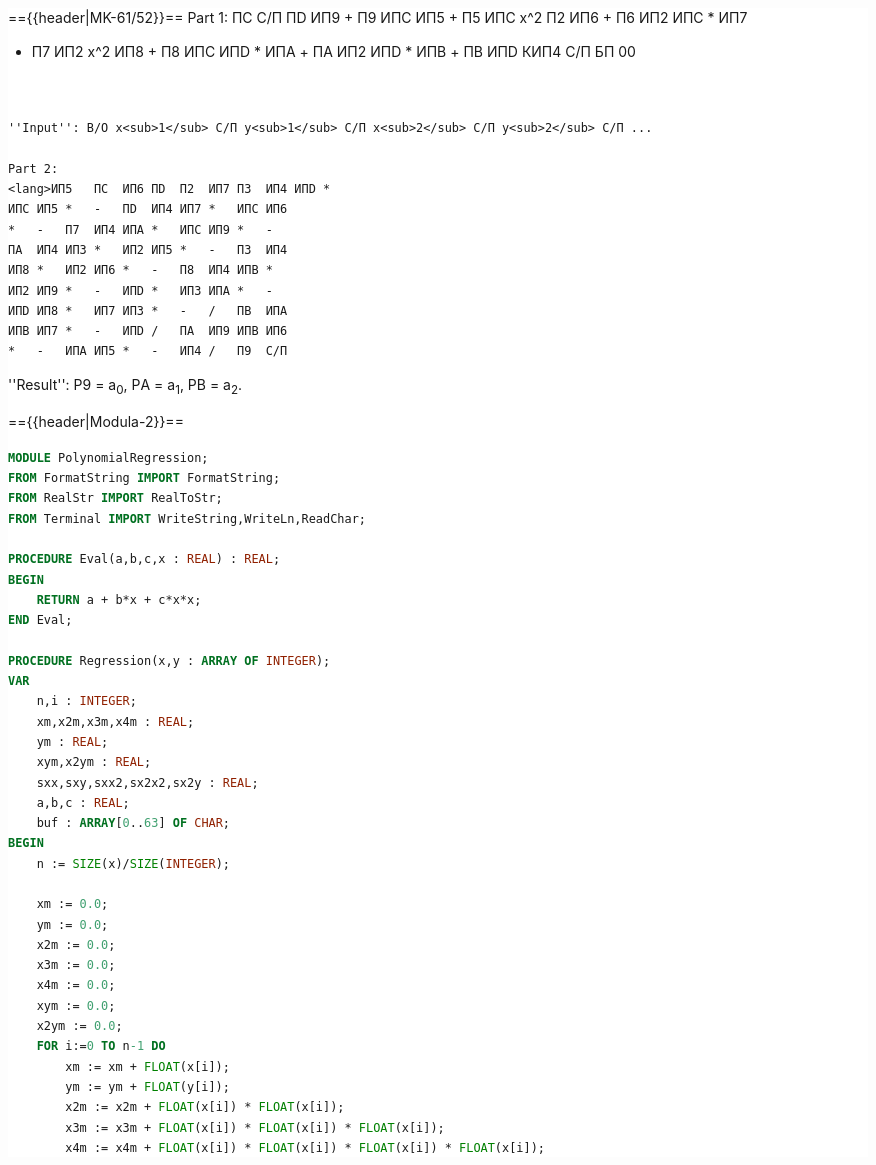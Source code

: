 
=={{header|MK-61/52}}==
Part 1:
<lang>ПC	С/П	ПD	ИП9	+	П9	ИПC	ИП5	+	П5
ИПC	x^2	П2	ИП6	+	П6	ИП2	ИПC	*	ИП7
+	П7	ИП2	x^2	ИП8	+	П8	ИПC	ИПD	*
ИПA	+	ПA	ИП2	ИПD	*	ИПB	+	ПB	ИПD
КИП4	С/П	БП	00
```


''Input'': В/О x<sub>1</sub> С/П y<sub>1</sub> С/П x<sub>2</sub> С/П y<sub>2</sub> С/П ...

Part 2:
<lang>ИП5	ПC	ИП6	ПD	П2	ИП7	П3	ИП4	ИПD	*
ИПC	ИП5	*	-	ПD	ИП4	ИП7	*	ИПC	ИП6
*	-	П7	ИП4	ИПA	*	ИПC	ИП9	*	-
ПA	ИП4	ИП3	*	ИП2	ИП5	*	-	П3	ИП4
ИП8	*	ИП2	ИП6	*	-	П8	ИП4	ИПB	*
ИП2	ИП9	*	-	ИПD	*	ИП3	ИПA	*	-
ИПD	ИП8	*	ИП7	ИП3	*	-	/	ПB	ИПA
ИПB	ИП7	*	-	ИПD	/	ПA	ИП9	ИПB	ИП6
*	-	ИПA	ИП5	*	-	ИП4	/	П9	С/П
```


''Result'': Р9 = a<sub>0</sub>, РA = a<sub>1</sub>, РB = a<sub>2</sub>.

=={{header|Modula-2}}==

```modula2
MODULE PolynomialRegression;
FROM FormatString IMPORT FormatString;
FROM RealStr IMPORT RealToStr;
FROM Terminal IMPORT WriteString,WriteLn,ReadChar;

PROCEDURE Eval(a,b,c,x : REAL) : REAL;
BEGIN
    RETURN a + b*x + c*x*x;
END Eval;

PROCEDURE Regression(x,y : ARRAY OF INTEGER);
VAR
    n,i : INTEGER;
    xm,x2m,x3m,x4m : REAL;
    ym : REAL;
    xym,x2ym : REAL;
    sxx,sxy,sxx2,sx2x2,sx2y : REAL;
    a,b,c : REAL;
    buf : ARRAY[0..63] OF CHAR;
BEGIN
    n := SIZE(x)/SIZE(INTEGER);

    xm := 0.0;
    ym := 0.0;
    x2m := 0.0;
    x3m := 0.0;
    x4m := 0.0;
    xym := 0.0;
    x2ym := 0.0;
    FOR i:=0 TO n-1 DO
        xm := xm + FLOAT(x[i]);
        ym := ym + FLOAT(y[i]);
        x2m := x2m + FLOAT(x[i]) * FLOAT(x[i]);
        x3m := x3m + FLOAT(x[i]) * FLOAT(x[i]) * FLOAT(x[i]);
        x4m := x4m + FLOAT(x[i]) * FLOAT(x[i]) * FLOAT(x[i]) * FLOAT(x[i]);
```